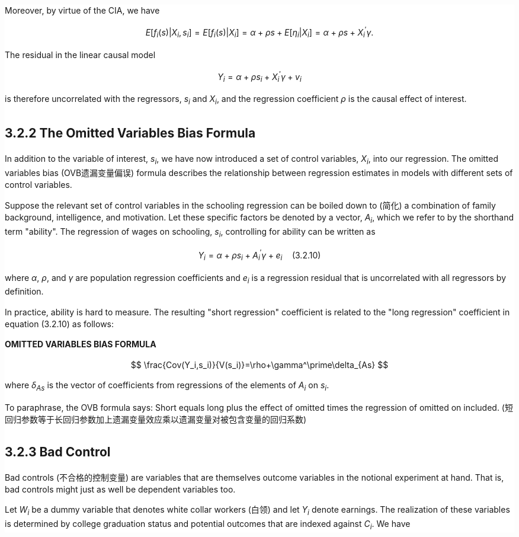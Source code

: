 Moreover, by virtue of the CIA, we have

$$
E[f_i(s)|X_i,s_i]=E[f_i(s)|X_i]=\alpha+\rho s+E[\eta_i|X_i]=\alpha+\rho s+X_i^\prime\gamma.
$$

The residual in the linear causal model

$$
Y_i=\alpha+\rho s_i+X_i^\prime\gamma+v_i
$$

is therefore uncorrelated with the regressors, $s_i$ and $X_i$, and the regression coefficient $\rho$ is the causal effect of interest.

## 3.2.2 The Omitted Variables Bias Formula

In addition to the variable of interest, $s_i$, we have now introduced a set of control variables, $X_i$, into our regression. The omitted variables bias (OVB遗漏变量偏误) formula describes the relationship between regression estimates in models with different sets of control variables.

Suppose the relevant set of control variables in the schooling regression can be boiled down to (简化) a combination of family background, intelligence, and motivation. Let these specific factors be denoted by a vector, $A_i$, which we refer to by the shorthand term "ability". The regression of wages on schooling, $s_i$, controlling for ability can be written as

$$
Y_i=\alpha+\rho s_i+A_i^\prime\gamma+e_i \quad(3.2.10)
$$

where $\alpha$, $\rho$, and $\gamma$ are population regression coefficients and $e_i$ is a regression residual that is uncorrelated with all regressors by definition.

In practice, ability is hard to measure. The resulting "short regression" coefficient is related to the "long regression" coefficient in equation (3.2.10) as follows:

**OMITTED VARIABLES BIAS FORMULA**

$$
\frac{Cov(Y_i,s_i)}{V(s_i)}=\rho+\gamma^\prime\delta_{As}
$$

where $\delta_{As}$ is the vector of coefficients from regressions of the elements of $A_i$ on $s_i$.

To paraphrase, the OVB formula says: Short equals long plus the effect of omitted times the regression of omitted on included. (短回归参数等于长回归参数加上遗漏变量效应乘以遗漏变量对被包含变量的回归系数)

## 3.2.3 Bad Control

Bad controls (不合格的控制变量) are variables that are themselves outcome variables in the notional experiment at hand. That is, bad controls might just as well be dependent variables too.

Let $W_i$ be a dummy variable that denotes white collar workers (白领) and let $Y_i$ denote earnings. The realization of these variables is determined by college graduation status and potential outcomes that are indexed against $C_i$. We have
